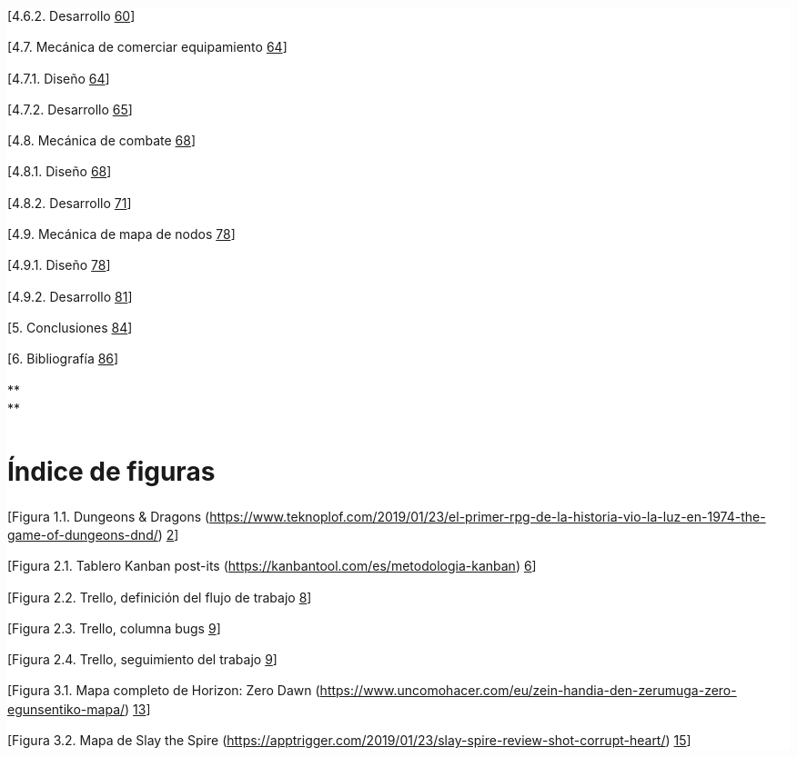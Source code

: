 [4.6.2. Desarrollo [60](#desarrollo-5)]

[4.7. Mecánica de comerciar equipamiento
[64](#mecánica-de-comerciar-equipamiento)]

[4.7.1. Diseño [64](#diseño-6)]

[4.7.2. Desarrollo [65](#desarrollo-6)]

[4.8. Mecánica de combate
[68](#mecánica-de-combate)]

[4.8.1. Diseño [68](#diseño-7)]

[4.8.2. Desarrollo [71](#desarrollo-7)]

[4.9. Mecánica de mapa de nodos
[78](#mecánica-de-mapa-de-nodos)]

[4.9.1. Diseño [78](#diseño-8)]

[4.9.2. Desarrollo [81](#desarrollo-8)]

[5. Conclusiones [84](#conclusiones)]

[6. Bibliografía [86](#bibliografía)]

**  
**

# 

# Índice de figuras

[Figura 1.1. Dungeons & Dragons
(https://www.teknoplof.com/2019/01/23/el-primer-rpg-de-la-historia-vio-la-luz-en-1974-the-game-of-dungeons-dnd/)
[2](#_Ref156473281)]

[Figura 2.1. Tablero Kanban post-its
(https://kanbantool.com/es/metodologia-kanban)
[6](#_Ref161241395)]

[Figura 2.2. Trello, definición del flujo de trabajo
[8](#_Ref161241589)]

[Figura 2.3. Trello, columna bugs [9](#_Ref161241680)]

[Figura 2.4. Trello, seguimiento del trabajo
[9](#_Ref161241723)]

[Figura 3.1. Mapa completo de Horizon: Zero Dawn
(https://www.uncomohacer.com/eu/zein-handia-den-zerumuga-zero-egunsentiko-mapa/)
[13](#_Ref161241883)]

[Figura 3.2. Mapa de Slay the Spire
(https://apptrigger.com/2019/01/23/slay-spire-review-shot-corrupt-heart/)
[15](#_Ref161242019)]
